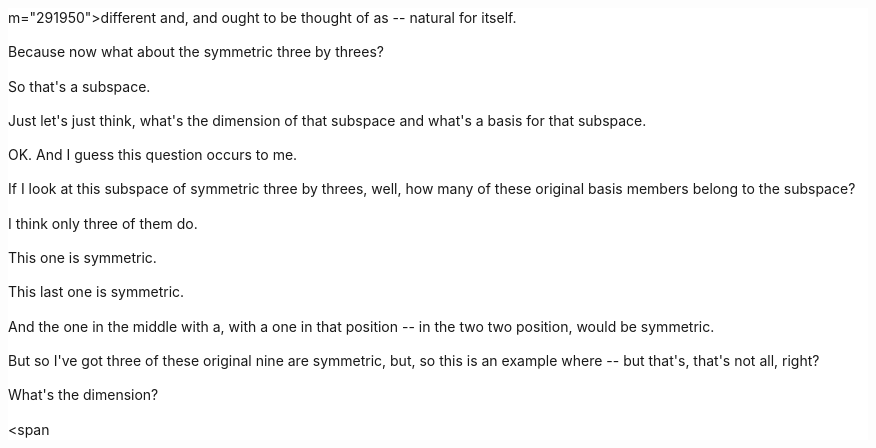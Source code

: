  m="291950">different</span> <span m="292450">and,</span> <span
  m="292930">and</span> <span m="293650">ought</span> <span m="293920">to</span>
  <span m="293990">be</span> <span m="294170">thought</span> <span
  m="294510">of</span> <span m="294720">as</span> <span m="295740">--</span>
  <span m="299310">natural</span> <span m="299960">for</span> <span
  m="300150">itself.</span></p><p><span m="301280">Because</span> <span
  m="302040">now</span> <span m="302480">what</span> <span
  m="302660">about</span> <span m="302940">the</span> <span
  m="303080">symmetric</span> <span m="303840">three</span> <span
  m="304040">by</span> <span m="304250">threes?</span></p><p><span
  m="305760">So</span> <span m="305920">that's</span> <span m="306190">a</span>
  <span m="306280">subspace.</span></p><p><span m="309100">Just</span> <span
  m="309360">let's</span> <span m="309610">just</span> <span
  m="309910">think,</span> <span m="310180">what's</span> <span
  m="310460">the</span> <span m="310580">dimension</span> <span
  m="311200">of</span> <span m="311290">that</span> <span
  m="311580">subspace</span> <span m="312300">and</span> <span
  m="312410">what's</span> <span m="312640">a</span> <span
  m="312700">basis</span> <span m="313250">for</span> <span
  m="313370">that</span> <span m="313650">subspace.</span></p><p><span
  m="316630">OK.</span> <span m="317820">And</span> <span m="318620">I</span>
  <span m="318670">guess</span> <span m="318910">this</span> <span
  m="319110">question</span> <span m="319490">occurs</span> <span
  m="319920">to</span> <span m="320030">me.</span></p><p><span
  m="321300">If</span> <span m="321580">I</span> <span m="321690">look</span>
  <span m="321950">at</span> <span m="322060">this</span> <span
  m="322310">subspace</span> <span m="323400">of</span> <span
  m="323980">symmetric</span> <span m="324590">three</span> <span
  m="324830">by</span> <span m="325070">threes,</span> <span
  m="326250">well,</span> <span m="329830">how</span> <span
  m="330090">many</span> <span m="330450">of</span> <span
  m="330560">these</span> <span m="330970">original</span> <span
  m="331510">basis</span> <span m="332040">members</span> <span
  m="332740">belong</span> <span m="333150">to</span> <span
  m="333270">the</span> <span m="333410">subspace?</span></p><p><span
  m="336060">I</span> <span m="336200">think</span> <span m="336570">only</span>
  <span m="336930">three</span> <span m="337260">of</span> <span
  m="337340">them</span> <span m="337510">do.</span></p><p><span
  m="338050">This</span> <span m="338320">one</span> <span m="338480">is</span>
  <span m="338620">symmetric.</span></p><p><span m="340660">This</span> <span
  m="340920">last</span> <span m="341410">one</span> <span m="341960">is</span>
  <span m="342270">symmetric.</span></p><p><span m="343490">And</span> <span
  m="343990">the</span> <span m="344080">one</span> <span m="344280">in</span>
  <span m="344410">the</span> <span m="344520">middle</span> <span
  m="345180">with</span> <span m="345460">a,</span> <span m="345650">with</span>
  <span m="345840">a</span> <span m="345890">one</span> <span
  m="346420">in</span> <span m="347120">that</span> <span
  m="347480">position</span> <span m="348250">--</span> <span
  m="348600">in</span> <span m="349220">the</span> <span m="349350">two</span>
  <span m="349610">two</span> <span m="349860">position,</span> <span
  m="350900">would</span> <span m="351360">be</span> <span
  m="351520">symmetric.</span></p><p><span m="352210">But</span> <span
  m="353080">so</span> <span m="353620">I've</span> <span m="353780">got</span>
  <span m="354090">three</span> <span m="354420">of</span> <span
  m="354510">these</span> <span m="354750">original</span> <span
  m="355280">nine</span> <span m="355750">are</span> <span
  m="355880">symmetric,</span> <span m="356680">but,</span> <span
  m="360090">so</span> <span m="360330">this</span> <span m="360540">is</span>
  <span m="360690">an</span> <span m="360830">example</span> <span
  m="361690">where</span> <span m="362490">--</span> <span m="363800">but</span>
  <span m="363970">that's,</span> <span m="364280">that's</span> <span
  m="364600">not</span> <span m="364820">all,</span> <span
  m="365160">right?</span></p><p><span m="365600">What's</span> <span
  m="365930">the</span> <span m="366060">dimension?</span></p><p><span